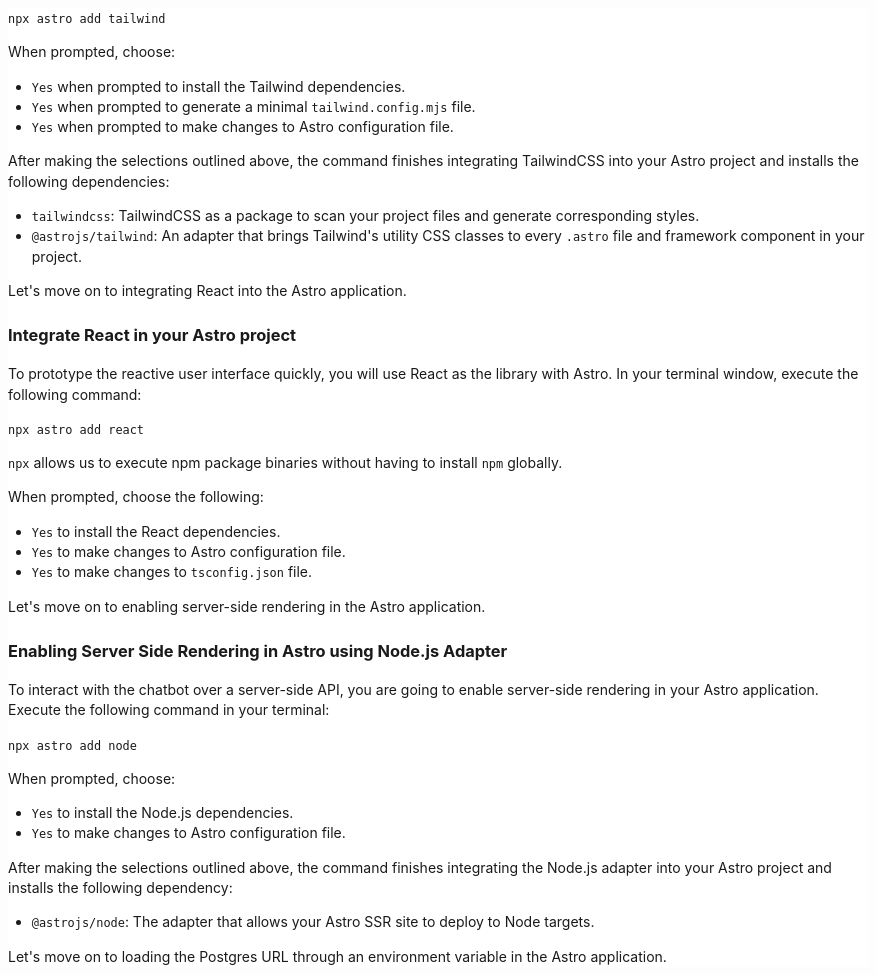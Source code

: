 ```bash
npx astro add tailwind
```

When prompted, choose:

- `Yes` when prompted to install the Tailwind dependencies.
- `Yes` when prompted to generate a minimal `tailwind.config.mjs` file.
- `Yes` when prompted to make changes to Astro configuration file.

After making the selections outlined above, the command finishes integrating TailwindCSS into your Astro project and installs the following dependencies:

- `tailwindcss`: TailwindCSS as a package to scan your project files and generate corresponding styles.
- `@astrojs/tailwind`: An adapter that brings Tailwind's utility CSS classes to every `.astro` file and framework component in your project.

Let's move on to integrating React into the Astro application.

### Integrate React in your Astro project

To prototype the reactive user interface quickly, you will use React as the library with Astro. In your terminal window, execute the following command:

```bash
npx astro add react
```

`npx` allows us to execute npm package binaries without having to install `npm` globally.

When prompted, choose the following:

- `Yes` to install the React dependencies.
- `Yes` to make changes to Astro configuration file.
- `Yes` to make changes to `tsconfig.json` file.

Let's move on to enabling server-side rendering in the Astro application.

### Enabling Server Side Rendering in Astro using Node.js Adapter

To interact with the chatbot over a server-side API, you are going to enable server-side rendering in your Astro application. Execute the following command in your terminal:

```bash
npx astro add node
```

When prompted, choose:

- `Yes` to install the Node.js dependencies.
- `Yes` to make changes to Astro configuration file.

After making the selections outlined above, the command finishes integrating the Node.js adapter into your Astro project and installs the following dependency:

- `@astrojs/node`: The adapter that allows your Astro SSR site to deploy to Node targets.

Let's move on to loading the Postgres URL through an environment variable in the Astro application.
